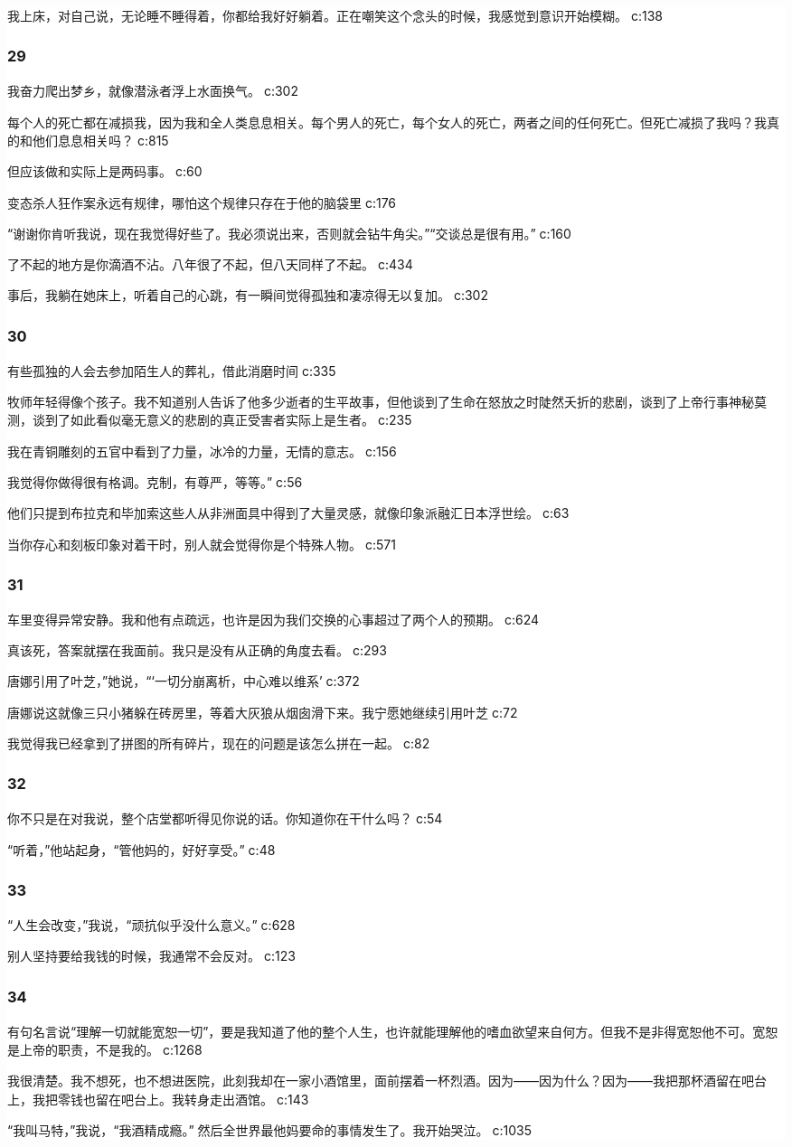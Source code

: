 我上床，对自己说，无论睡不睡得着，你都给我好好躺着。正在嘲笑这个念头的时候，我感觉到意识开始模糊。 c:138

### 29

我奋力爬出梦乡，就像潜泳者浮上水面换气。 c:302

每个人的死亡都在减损我，因为我和全人类息息相关。每个男人的死亡，每个女人的死亡，两者之间的任何死亡。但死亡减损了我吗？我真的和他们息息相关吗？ c:815

但应该做和实际上是两码事。 c:60

变态杀人狂作案永远有规律，哪怕这个规律只存在于他的脑袋里 c:176

“谢谢你肯听我说，现在我觉得好些了。我必须说出来，否则就会钻牛角尖。”“交谈总是很有用。” c:160

了不起的地方是你滴酒不沾。八年很了不起，但八天同样了不起。 c:434

事后，我躺在她床上，听着自己的心跳，有一瞬间觉得孤独和凄凉得无以复加。 c:302

### 30

有些孤独的人会去参加陌生人的葬礼，借此消磨时间 c:335

牧师年轻得像个孩子。我不知道别人告诉了他多少逝者的生平故事，但他谈到了生命在怒放之时陡然夭折的悲剧，谈到了上帝行事神秘莫测，谈到了如此看似毫无意义的悲剧的真正受害者实际上是生者。 c:235

我在青铜雕刻的五官中看到了力量，冰冷的力量，无情的意志。 c:156

我觉得你做得很有格调。克制，有尊严，等等。” c:56

他们只提到布拉克和毕加索这些人从非洲面具中得到了大量灵感，就像印象派融汇日本浮世绘。 c:63

当你存心和刻板印象对着干时，别人就会觉得你是个特殊人物。 c:571

### 31

车里变得异常安静。我和他有点疏远，也许是因为我们交换的心事超过了两个人的预期。 c:624

真该死，答案就摆在我面前。我只是没有从正确的角度去看。 c:293

唐娜引用了叶芝，”她说，“‘一切分崩离析，中心难以维系’ c:372

唐娜说这就像三只小猪躲在砖房里，等着大灰狼从烟囱滑下来。我宁愿她继续引用叶芝 c:72

我觉得我已经拿到了拼图的所有碎片，现在的问题是该怎么拼在一起。 c:82

### 32

你不只是在对我说，整个店堂都听得见你说的话。你知道你在干什么吗？ c:54

“听着，”他站起身，“管他妈的，好好享受。” c:48

### 33

“人生会改变，”我说，“顽抗似乎没什么意义。” c:628

别人坚持要给我钱的时候，我通常不会反对。 c:123

### 34

有句名言说“理解一切就能宽恕一切”，要是我知道了他的整个人生，也许就能理解他的嗜血欲望来自何方。但我不是非得宽恕他不可。宽恕是上帝的职责，不是我的。 c:1268

我很清楚。我不想死，也不想进医院，此刻我却在一家小酒馆里，面前摆着一杯烈酒。因为——因为什么？因为——我把那杯酒留在吧台上，我把零钱也留在吧台上。我转身走出酒馆。 c:143

“我叫马特，”我说，“我酒精成瘾。”
然后全世界最他妈要命的事情发生了。我开始哭泣。 c:1035
